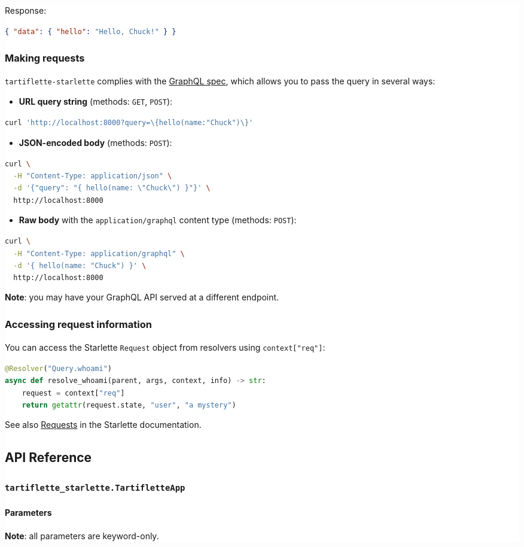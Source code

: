 Response:

```json
{ "data": { "hello": "Hello, Chuck!" } }
```

### Making requests

`tartiflette-starlette` complies with the [GraphQL spec](https://graphql.org/learn/serving-over-http/#http-methods-headers-and-body), which allows you to pass the query in several ways:

- **URL query string** (methods: `GET`, `POST`):

```bash
curl 'http://localhost:8000?query=\{hello(name:"Chuck")\}'
```

- **JSON-encoded body** (methods: `POST`):

```bash
curl \
  -H "Content-Type: application/json" \
  -d '{"query": "{ hello(name: \"Chuck\") }"}' \
  http://localhost:8000
```

- **Raw body** with the `application/graphql` content type (methods: `POST`):

```bash
curl \
  -H "Content-Type: application/graphql" \
  -d '{ hello(name: "Chuck") }' \
  http://localhost:8000
```

**Note**: you may have your GraphQL API served at a different endpoint.

### Accessing request information

You can access the Starlette `Request` object from resolvers using `context["req"]`:

```python
@Resolver("Query.whoami")
async def resolve_whoami(parent, args, context, info) -> str:
    request = context["req"]
    return getattr(request.state, "user", "a mystery")
```

See also [Requests](https://www.starlette.io/requests/) in the Starlette documentation.

## API Reference

### `tartiflette_starlette.TartifletteApp`

#### Parameters

**Note**: all parameters are keyword-only.


[tartiflette]: https://tartiflette.io
[graphiql]: https://github.com/graphql/graphiql
[uvicorn]: https://www.uvicorn.org
[starlette]: https://www.starlette.io